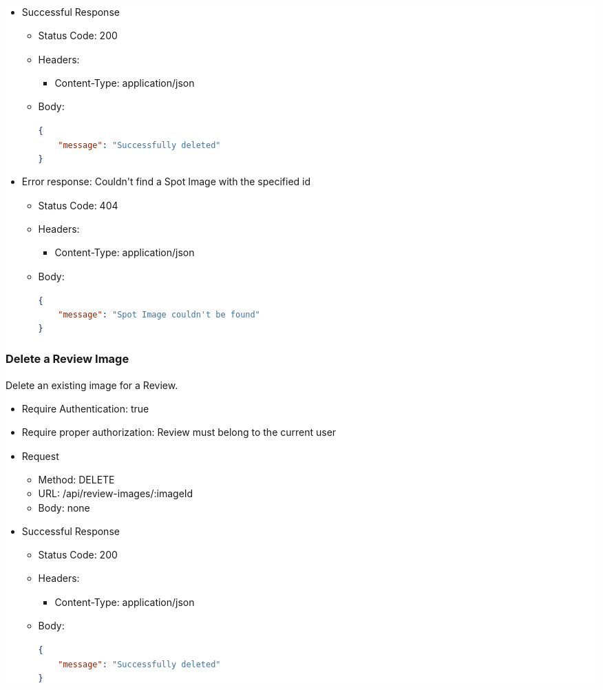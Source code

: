 -   Successful Response

    -   Status Code: 200
    -   Headers:
        -   Content-Type: application/json
    -   Body:

        ```json
        {
            "message": "Successfully deleted"
        }
        ```

-   Error response: Couldn't find a Spot Image with the specified id

    -   Status Code: 404
    -   Headers:
        -   Content-Type: application/json
    -   Body:

        ```json
        {
            "message": "Spot Image couldn't be found"
        }
        ```

### Delete a Review Image

Delete an existing image for a Review.

-   Require Authentication: true
-   Require proper authorization: Review must belong to the current user
-   Request
    <!--!!START SILENT -->

    -   Method: DELETE
    -   URL: /api/review-images/:imageId
        <!--!!END -->
        <!--!!ADD -->
        <!-- * Method: ? -->
        <!-- * URL: ? -->
        <!--!!END_ADD -->
    -   Body: none

-   Successful Response

    -   Status Code: 200
    -   Headers:
        -   Content-Type: application/json
    -   Body:

        ```json
        {
            "message": "Successfully deleted"
        }
        ```
